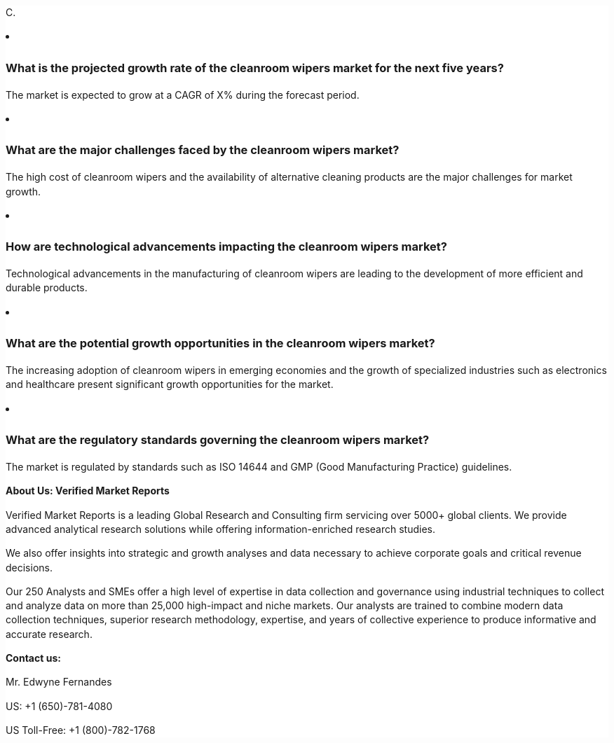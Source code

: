 C.</p> </li> <li> <h3>What is the projected growth rate of the cleanroom wipers market for the next five years?</h3> <p>The market is expected to grow at a CAGR of X% during the forecast period.</p> </li> <li> <h3>What are the major challenges faced by the cleanroom wipers market?</h3> <p>The high cost of cleanroom wipers and the availability of alternative cleaning products are the major challenges for market growth.</p> </li> <li> <h3>How are technological advancements impacting the cleanroom wipers market?</h3> <p>Technological advancements in the manufacturing of cleanroom wipers are leading to the development of more efficient and durable products.</p> </li> <li> <h3>What are the potential growth opportunities in the cleanroom wipers market?</h3> <p>The increasing adoption of cleanroom wipers in emerging economies and the growth of specialized industries such as electronics and healthcare present significant growth opportunities for the market.</p> </li> <li> <h3>What are the regulatory standards governing the cleanroom wipers market?</h3> <p>The market is regulated by standards such as ISO 14644 and GMP (Good Manufacturing Practice) guidelines.</p> </li> </ol> </body></html></h3><p id="" class=""><strong>About Us: Verified Market Reports</strong></p><p id="" class="">Verified Market Reports is a leading Global Research and Consulting firm servicing over 5000+ global clients. We provide advanced analytical research solutions while offering information-enriched research studies.</p><p id="" class="">We also offer insights into strategic and growth analyses and data necessary to achieve corporate goals and critical revenue decisions.</p><p id="" class="">Our 250 Analysts and SMEs offer a high level of expertise in data collection and governance using industrial techniques to collect and analyze data on more than 25,000 high-impact and niche markets. Our analysts are trained to combine modern data collection techniques, superior research methodology, expertise, and years of collective experience to produce informative and accurate research.</p><p id="" class=""><strong>Contact us:</strong></p><p id="" class="">Mr. Edwyne Fernandes</p><p id="" class="">US: +1 (650)-781-4080</p><p id="" class="">US Toll-Free: +1 (800)-782-1768</p>
